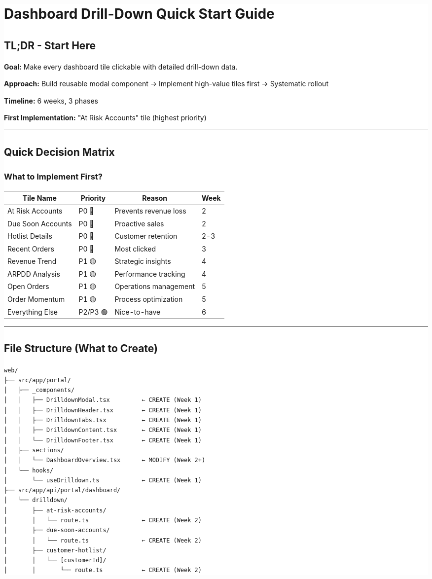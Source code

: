 # Dashboard Drill-Down Quick Start Guide

## TL;DR - Start Here

**Goal:** Make every dashboard tile clickable with detailed drill-down data.

**Approach:** Build reusable modal component → Implement high-value tiles first → Systematic rollout

**Timeline:** 6 weeks, 3 phases

**First Implementation:** "At Risk Accounts" tile (highest priority)

---

## Quick Decision Matrix

### What to Implement First?

| Tile Name | Priority | Reason | Week |
|-----------|----------|--------|------|
| At Risk Accounts | P0 🔴 | Prevents revenue loss | 2 |
| Due Soon Accounts | P0 🔴 | Proactive sales | 2 |
| Hotlist Details | P0 🔴 | Customer retention | 2-3 |
| Recent Orders | P0 🔴 | Most clicked | 3 |
| Revenue Trend | P1 🟡 | Strategic insights | 4 |
| ARPDD Analysis | P1 🟡 | Performance tracking | 4 |
| Open Orders | P1 🟡 | Operations management | 5 |
| Order Momentum | P1 🟡 | Process optimization | 5 |
| Everything Else | P2/P3 🟢 | Nice-to-have | 6 |

---

## File Structure (What to Create)

```
web/
├── src/app/portal/
│   ├── _components/
│   │   ├── DrilldownModal.tsx         ← CREATE (Week 1)
│   │   ├── DrilldownHeader.tsx        ← CREATE (Week 1)
│   │   ├── DrilldownTabs.tsx          ← CREATE (Week 1)
│   │   ├── DrilldownContent.tsx       ← CREATE (Week 1)
│   │   └── DrilldownFooter.tsx        ← CREATE (Week 1)
│   ├── sections/
│   │   └── DashboardOverview.tsx      ← MODIFY (Week 2+)
│   └── hooks/
│       └── useDrilldown.ts            ← CREATE (Week 1)
├── src/app/api/portal/dashboard/
│   └── drilldown/
│       ├── at-risk-accounts/
│       │   └── route.ts               ← CREATE (Week 2)
│       ├── due-soon-accounts/
│       │   └── route.ts               ← CREATE (Week 2)
│       ├── customer-hotlist/
│       │   └── [customerId]/
│       │       └── route.ts           ← CREATE (Week 2)
```